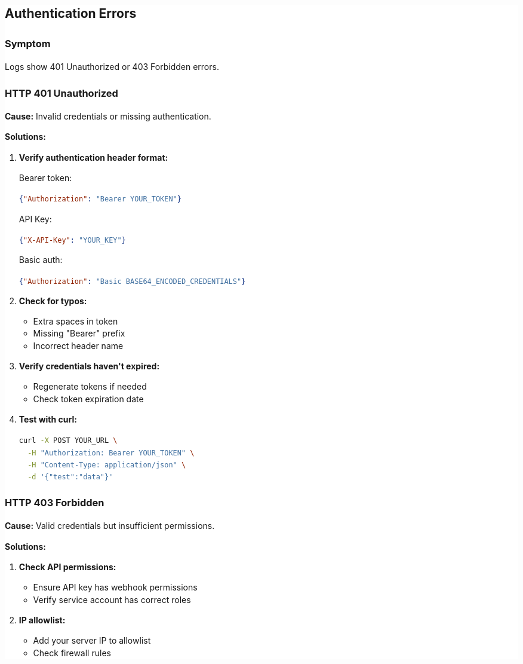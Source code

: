 ## Authentication Errors

### Symptom
Logs show 401 Unauthorized or 403 Forbidden errors.

### HTTP 401 Unauthorized

**Cause:** Invalid credentials or missing authentication.

**Solutions:**

1. **Verify authentication header format:**

   Bearer token:
   ```json
   {"Authorization": "Bearer YOUR_TOKEN"}
   ```

   API Key:
   ```json
   {"X-API-Key": "YOUR_KEY"}
   ```

   Basic auth:
   ```json
   {"Authorization": "Basic BASE64_ENCODED_CREDENTIALS"}
   ```

2. **Check for typos:**
   - Extra spaces in token
   - Missing "Bearer" prefix
   - Incorrect header name

3. **Verify credentials haven't expired:**
   - Regenerate tokens if needed
   - Check token expiration date

4. **Test with curl:**
   ```bash
   curl -X POST YOUR_URL \
     -H "Authorization: Bearer YOUR_TOKEN" \
     -H "Content-Type: application/json" \
     -d '{"test":"data"}'
   ```

### HTTP 403 Forbidden

**Cause:** Valid credentials but insufficient permissions.

**Solutions:**

1. **Check API permissions:**
   - Ensure API key has webhook permissions
   - Verify service account has correct roles

2. **IP allowlist:**
   - Add your server IP to allowlist
   - Check firewall rules
